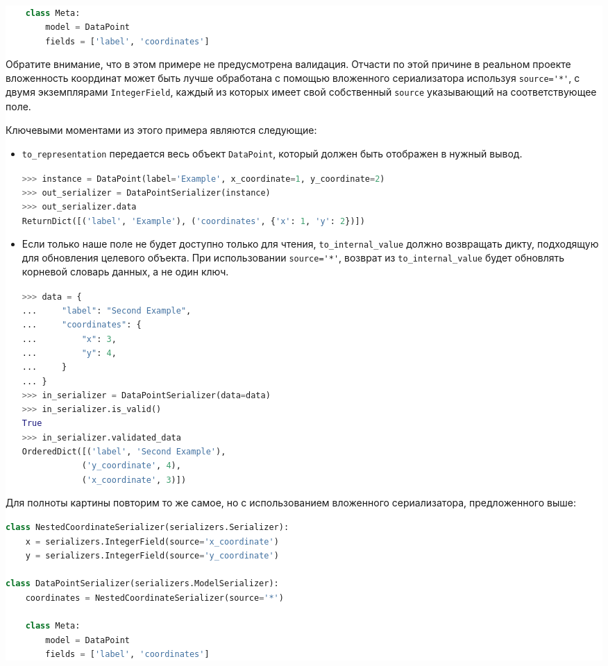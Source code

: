 ```python
    class Meta:
        model = DataPoint
        fields = ['label', 'coordinates']
```

Обратите внимание, что в этом примере не предусмотрена валидация. Отчасти по этой причине в реальном проекте вложенность координат может быть лучше обработана с помощью вложенного сериализатора используя `source='*'`, с двумя экземплярами `IntegerField`, каждый из которых имеет свой собственный `source` указывающий на соответствующее поле.

Ключевыми моментами из этого примера являются следующие:

* `to_representation` передается весь объект `DataPoint`, который должен быть отображен в нужный вывод.

    ```python
    >>> instance = DataPoint(label='Example', x_coordinate=1, y_coordinate=2)
    >>> out_serializer = DataPointSerializer(instance)
    >>> out_serializer.data
    ReturnDict([('label', 'Example'), ('coordinates', {'x': 1, 'y': 2})])
    ```

* Если только наше поле не будет доступно только для чтения, `to_internal_value` должно возвращать дикту, подходящую для обновления целевого объекта. При использовании `source='*'`, возврат из `to_internal_value` будет обновлять корневой словарь данных, а не один ключ.

    ```python
    >>> data = {
    ...     "label": "Second Example",
    ...     "coordinates": {
    ...         "x": 3,
    ...         "y": 4,
    ...     }
    ... }
    >>> in_serializer = DataPointSerializer(data=data)
    >>> in_serializer.is_valid()
    True
    >>> in_serializer.validated_data
    OrderedDict([('label', 'Second Example'),
                ('y_coordinate', 4),
                ('x_coordinate', 3)])
    ```

Для полноты картины повторим то же самое, но с использованием вложенного сериализатора, предложенного выше:

```python
class NestedCoordinateSerializer(serializers.Serializer):
    x = serializers.IntegerField(source='x_coordinate')
    y = serializers.IntegerField(source='y_coordinate')

class DataPointSerializer(serializers.ModelSerializer):
    coordinates = NestedCoordinateSerializer(source='*')

    class Meta:
        model = DataPoint
        fields = ['label', 'coordinates']
```
